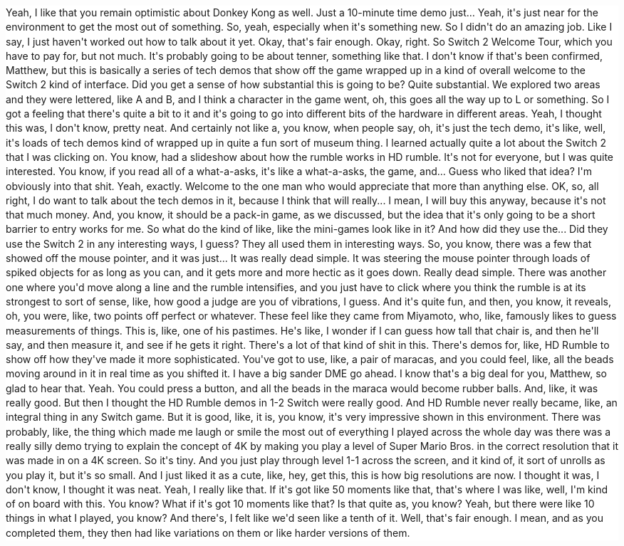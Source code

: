Yeah, I like that you remain optimistic about Donkey Kong as well. Just a 10-minute time demo just… Yeah, it's just near for the environment to get the most out of something.
So, yeah, especially when it's something new.
So I didn't do an amazing job. Like I say, I just haven't worked out how to talk about it yet.
Okay, that's fair enough. Okay, right. So Switch 2 Welcome Tour, which you have to pay for, but not much.
It's probably going to be about tenner, something like that. I don't know if that's been confirmed, Matthew, but this is basically a series of tech demos that show off the game wrapped up in a kind of overall welcome to the Switch 2 kind of interface. Did you get a sense of how substantial this is going to be?
Quite substantial. We explored two areas and they were lettered, like A and B, and I think a character in the game went, oh, this goes all the way up to L or something. So I got a feeling that there's quite a bit to it and it's going to go into different bits of the hardware in different areas.
Yeah, I thought this was, I don't know, pretty neat. And certainly not like a, you know, when people say, oh, it's just the tech demo, it's like, well, it's loads of tech demos kind of wrapped up in quite a fun sort of museum thing. I learned actually quite a lot about the Switch 2 that I was clicking on.
You know, had a slideshow about how the rumble works in HD rumble. It's not for everyone, but I was quite interested. You know, if you read all of a what-a-asks, it's like a what-a-asks, the game, and...
Guess who liked that idea?
I'm obviously into that shit.
Yeah, exactly. Welcome to the one man who would appreciate that more than anything else. OK, so, all right, I do want to talk about the tech demos in it, because I think that will really...
I mean, I will buy this anyway, because it's not that much money. And, you know, it should be a pack-in game, as we discussed, but the idea that it's only going to be a short barrier to entry works for me. So what do the kind of like, like the mini-games look like in it?
And how did they use the... Did they use the Switch 2 in any interesting ways, I guess?
They all used them in interesting ways. So, you know, there was a few that showed off the mouse pointer, and it was just... It was really dead simple.
It was steering the mouse pointer through loads of spiked objects for as long as you can, and it gets more and more hectic as it goes down. Really dead simple. There was another one where you'd move along a line and the rumble intensifies, and you just have to click where you think the rumble is at its strongest to sort of sense, like, how good a judge are you of vibrations, I guess.
And it's quite fun, and then, you know, it reveals, oh, you were, like, two points off perfect or whatever. These feel like they came from Miyamoto, who, like, famously likes to guess measurements of things. This is, like, one of his pastimes.
He's like, I wonder if I can guess how tall that chair is, and then he'll say, and then measure it, and see if he gets it right. There's a lot of that kind of shit in this. There's demos for, like, HD Rumble to show off how they've made it more sophisticated.
You've got to use, like, a pair of maracas, and you could feel, like, all the beads moving around in it in real time as you shifted it.
I have a big sander DME go ahead. I know that's a big deal for you, Matthew, so glad to hear that.
Yeah. You could press a button, and all the beads in the maraca would become rubber balls. And, like, it was really good.
But then I thought the HD Rumble demos in 1-2 Switch were really good. And HD Rumble never really became, like, an integral thing in any Switch game. But it is good, like, it is, you know, it's very impressive shown in this environment.
There was probably, like, the thing which made me laugh or smile the most out of everything I played across the whole day was there was a really silly demo trying to explain the concept of 4K by making you play a level of Super Mario Bros. in the correct resolution that it was made in on a 4K screen. So it's tiny.
And you just play through level 1-1 across the screen, and it kind of, it sort of unrolls as you play it, but it's so small. And I just liked it as a cute, like, hey, get this, this is how big resolutions are now. I thought it was, I don't know, I thought it was neat.
Yeah, I really like that.
If it's got like 50 moments like that, that's where I was like, well, I'm kind of on board with this. You know?
What if it's got 10 moments like that? Is that quite as, you know?
Yeah, but there were like 10 things in what I played, you know? And there's, I felt like we'd seen like a tenth of it.
Well, that's fair enough.
I mean, and as you completed them, they then had like variations on them or like harder versions of them.